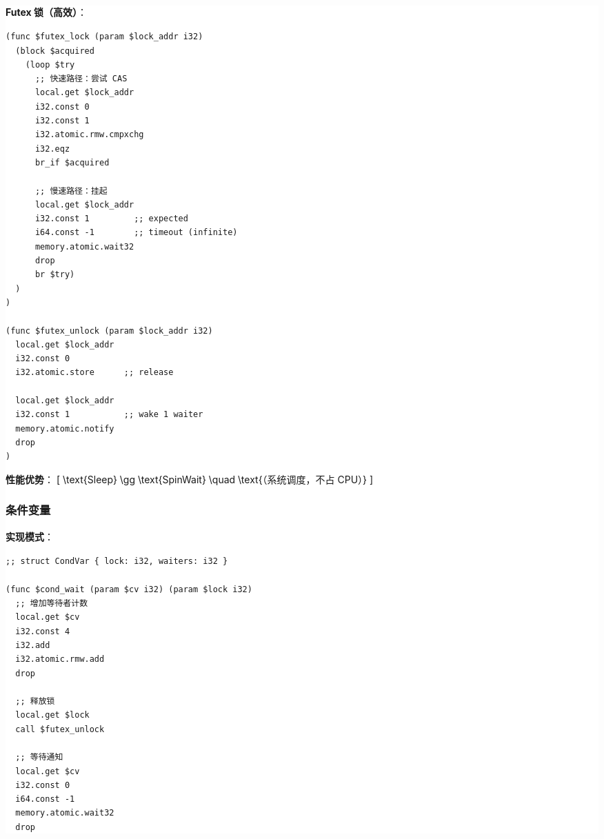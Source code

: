 **Futex 锁（高效）**：

```wasm
(func $futex_lock (param $lock_addr i32)
  (block $acquired
    (loop $try
      ;; 快速路径：尝试 CAS
      local.get $lock_addr
      i32.const 0
      i32.const 1
      i32.atomic.rmw.cmpxchg
      i32.eqz
      br_if $acquired

      ;; 慢速路径：挂起
      local.get $lock_addr
      i32.const 1         ;; expected
      i64.const -1        ;; timeout (infinite)
      memory.atomic.wait32
      drop
      br $try)
  )
)

(func $futex_unlock (param $lock_addr i32)
  local.get $lock_addr
  i32.const 0
  i32.atomic.store      ;; release

  local.get $lock_addr
  i32.const 1           ;; wake 1 waiter
  memory.atomic.notify
  drop
)
```

**性能优势**：
\[
\text{Sleep} \gg \text{SpinWait} \quad \text{（系统调度，不占 CPU）}
\]

### 条件变量

**实现模式**：

```wasm
;; struct CondVar { lock: i32, waiters: i32 }

(func $cond_wait (param $cv i32) (param $lock i32)
  ;; 增加等待者计数
  local.get $cv
  i32.const 4
  i32.add
  i32.atomic.rmw.add
  drop

  ;; 释放锁
  local.get $lock
  call $futex_unlock

  ;; 等待通知
  local.get $cv
  i32.const 0
  i64.const -1
  memory.atomic.wait32
  drop
```